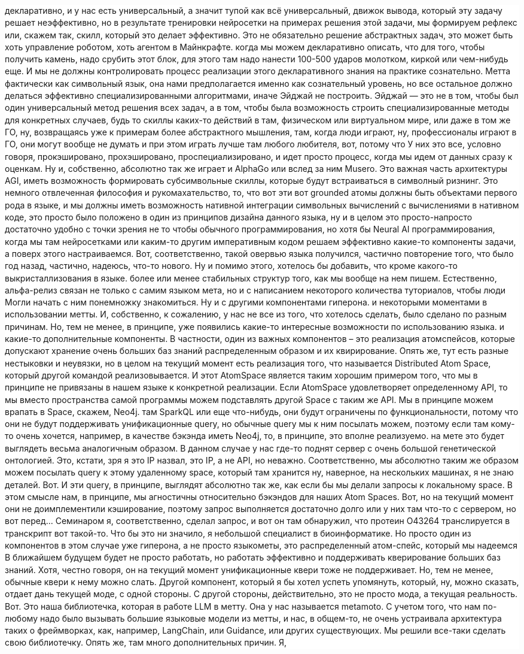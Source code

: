 декларативно, и у нас есть универсальный, а значит тупой как всё универсальный, движок вывода, который эту задачу решает неэффективно, но в результате тренировки нейросетки на примерах решения этой задачи, мы формируем рефлекс или, скажем так, скилл, который это делает эффективно. Это не обязательно решение абстрактных задач, это может быть хоть управление роботом, хоть агентом в Майнкрафте. когда мы можем декларативно описать, что для того, чтобы получить камень, надо срубить этот блок, для этого там надо нанести 100-500 ударов молотком, киркой или чем-нибудь еще. И мы не должны контролировать процесс реализации этого декларативного знания на практике сознательно. Метта фактически как символьный язык, она нами предполагается именно как сознательный уровень, но все остальное должно делаться эффективно специализированными алгоритмами, иначе Эйджай не построить. Эйджай — это не в том, чтобы был один универсальный метод решения всех задач, а в том, чтобы была возможность строить специализированные методы для конкретных случаев, будь то скиллы каких-то действий в там, физическом или виртуальном мире, или даже в том же ГО, ну, возвращаясь уже к примерам более абстрактного мышления, там, когда люди играют, ну, профессионалы играют в ГО, они могут вообще не думать и при этом играть лучше там любого любителя, вот, потому что У них это все, условно говоря, прокэшировано, прохэшировано, проспециализировано, и идет просто процесс, когда мы идем от данных сразу к оценкам. Ну и, собственно, абсолютно так же играет и AlphaGo или вслед за ним Musero. Это важная часть архитектуры AGI, иметь возможность формировать субсимвольные скиллы, которые будут встраиваться в символный ризнинг. Это немного отвлеченная философия и рукомахательство, то, что вот эти вот grounded атомы должны быть объектами первого рода в языке, и мы должны иметь возможность нативной интеграции символьных вычислений с вычислениями в нативном коде, это просто было положено в один из принципов дизайна данного языка, ну и в целом это просто-напросто достаточно удобно с точки зрения не то чтобы обычного программирования, но хотя бы Neural AI программирования, когда мы там нейросетками или каким-то другим императивным кодом решаем эффективно какие-то компоненты задачи, а поверх этого настраиваемся. Вот, соответственно, такой овервью языка получился, частично повторение того, что было год назад, частично, надеюсь, что-то нового. Ну и помимо этого, хотелось бы добавить, что кроме какого-то выкристаллизования в языке. более или менее стабильных структур того, как мы вообще на нем пишем. Естественно, альфа-релиз связан не только с самим языком мета, но и с написанием некоторого количества туториалов, чтобы люди Могли начать с ним понемножку знакомиться. Ну и с другими компонентами гиперона. и некоторыми моментами в использовании метты. И, собственно, к сожалению, у нас не все из того, что хотелось сделать, было сделано по разным причинам. Но, тем не менее, в принципе, уже появились какие-то интересные возможности по использованию языка. и какие-то дополнительные компоненты. В частности, один из важных компонентов – это реализация атомспейсов, которые допускают хранение очень больших баз знаний распределенным образом и их квирирование. Опять же, тут есть разные нестыковки и неувязки, но в целом на текущий момент есть реализация того, что называется Distributed Atom Space, который другой командой реализовывается. И этот AtomSpace является таким хорошим примером того, что мы в принципе не привязаны в нашем языке к конкретной реализации. Если AtomSpace удовлетворяет определенному API, то мы вместо пространства самой программы можем подставлять другой Space с таким же API. Мы в принципе можем врапать в Space, скажем, Neo4j. там SparkQL или еще что-нибудь, они будут ограничены по функциональности, потому что они не будут поддерживать унификационные query, но обычные query мы к ним посылать можем, поэтому если там кому-то очень хочется, например, в качестве бэкэнда иметь Neo4j, то, в принципе, это вполне реализуемо. на мете это будет выглядеть весьма аналогичным образом. В данном случае у нас где-то поднят сервер с очень большой генетической онтологией. Это, кстати, зря я это IP назвал, это IP, а не API, но неважно. Соответственно, мы абсолютно таким же образом можем посылать query к этому удаленному space, который там хранится ну, наверное, на нескольких машинах, я не знаю деталей. Вот. И эти query, в принципе, выглядят абсолютно так же, как если бы мы делали запросы к локальному space. В этом смысле нам, в принципе, мы агностичны относительно бэкэндов для наших Atom Spaces. Вот, но на текущий момент они не доимплементили кэширование, поэтому запрос выполняется достаточно долго или у них там что-то с сервером, но вот перед... Семинаром я, соответственно, сделал запрос, и вот он там обнаружил, что протеин О43264 транслируется в транскрипт вот такой-то. Что бы это ни значило, я небольшой специалист в биоинформатике. Но просто один из компонентов в этом случае уже гиперона, а не просто языкометы, это распределенный атом-спейс, который мы надеемся В ближайшем будущем будет не просто работать, но работать эффективно и поддерживать кверирование больших баз знаний. Хотя, честно говоря, он на текущий момент унификационные квери тоже не поддерживает. Но, тем не менее, обычные квери к нему можно слать. Другой компонент, который я бы хотел успеть упомянуть, который, ну, можно сказать, отдает дань текущей моде, с одной стороны. С другой стороны, действительно, это не просто мода, а текущая реальность. Вот. Это наша библиотечка, которая в работе LLM в метту. Она у нас называется metamoto. С учетом того, что нам по-любому надо было вызывать большие языковые модели из метты, и нас, в общем-то, не очень устраивала архитектура таких о фреймворках, как, например, LangChain, или Guidance, или других существующих. Мы решили все-таки сделать свою библиотечку. Опять же, там много дополнительных причин. Я,